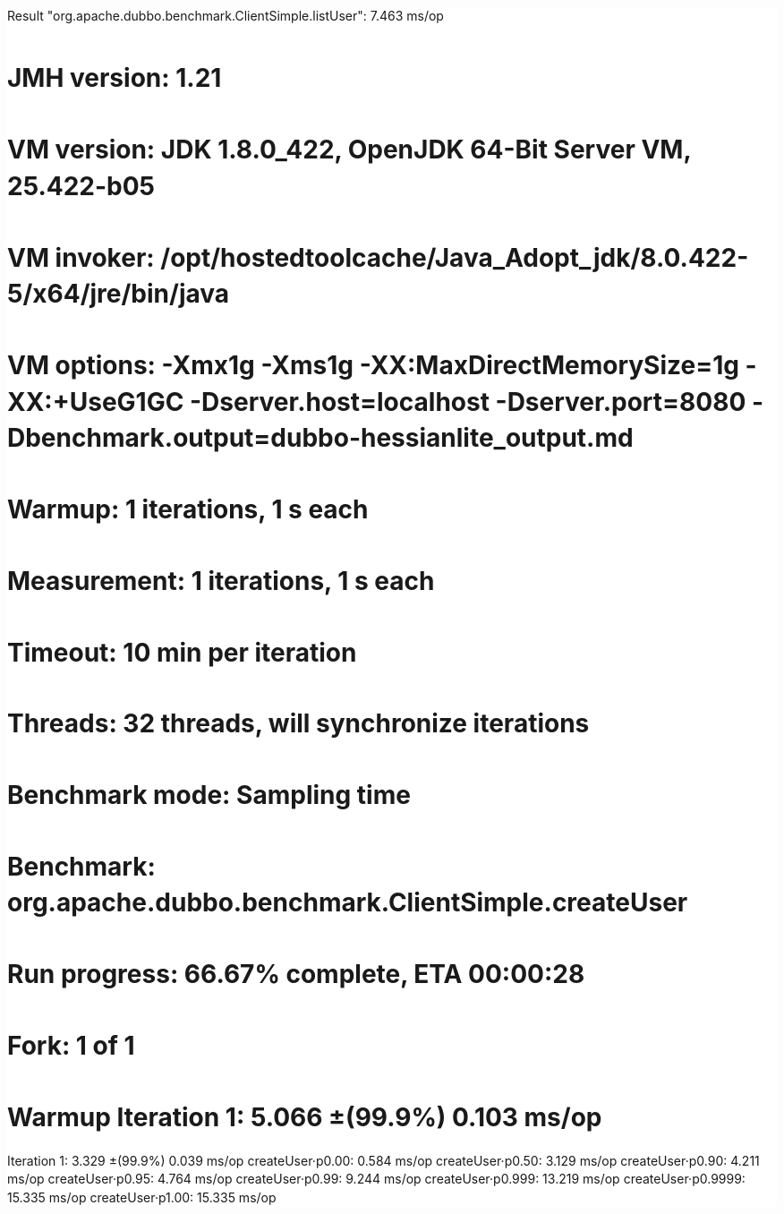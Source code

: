 
Result "org.apache.dubbo.benchmark.ClientSimple.listUser":
  7.463 ms/op


# JMH version: 1.21
# VM version: JDK 1.8.0_422, OpenJDK 64-Bit Server VM, 25.422-b05
# VM invoker: /opt/hostedtoolcache/Java_Adopt_jdk/8.0.422-5/x64/jre/bin/java
# VM options: -Xmx1g -Xms1g -XX:MaxDirectMemorySize=1g -XX:+UseG1GC -Dserver.host=localhost -Dserver.port=8080 -Dbenchmark.output=dubbo-hessianlite_output.md
# Warmup: 1 iterations, 1 s each
# Measurement: 1 iterations, 1 s each
# Timeout: 10 min per iteration
# Threads: 32 threads, will synchronize iterations
# Benchmark mode: Sampling time
# Benchmark: org.apache.dubbo.benchmark.ClientSimple.createUser

# Run progress: 66.67% complete, ETA 00:00:28
# Fork: 1 of 1
# Warmup Iteration   1: 5.066 ±(99.9%) 0.103 ms/op
Iteration   1: 3.329 ±(99.9%) 0.039 ms/op
                 createUser·p0.00:   0.584 ms/op
                 createUser·p0.50:   3.129 ms/op
                 createUser·p0.90:   4.211 ms/op
                 createUser·p0.95:   4.764 ms/op
                 createUser·p0.99:   9.244 ms/op
                 createUser·p0.999:  13.219 ms/op
                 createUser·p0.9999: 15.335 ms/op
                 createUser·p1.00:   15.335 ms/op
